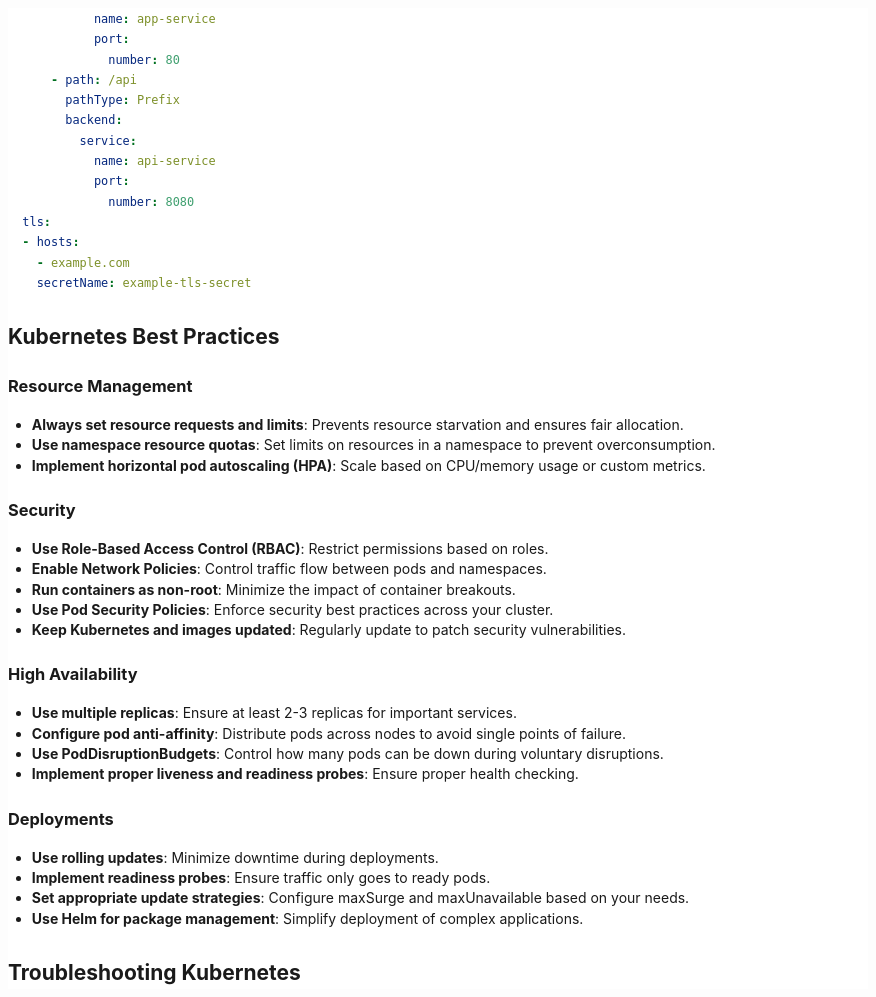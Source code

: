 ```yaml
            name: app-service
            port:
              number: 80
      - path: /api
        pathType: Prefix
        backend:
          service:
            name: api-service
            port:
              number: 8080
  tls:
  - hosts:
    - example.com
    secretName: example-tls-secret
```

## Kubernetes Best Practices

### Resource Management

- **Always set resource requests and limits**: Prevents resource starvation and ensures fair allocation.
- **Use namespace resource quotas**: Set limits on resources in a namespace to prevent overconsumption.
- **Implement horizontal pod autoscaling (HPA)**: Scale based on CPU/memory usage or custom metrics.

### Security

- **Use Role-Based Access Control (RBAC)**: Restrict permissions based on roles.
- **Enable Network Policies**: Control traffic flow between pods and namespaces.
- **Run containers as non-root**: Minimize the impact of container breakouts.
- **Use Pod Security Policies**: Enforce security best practices across your cluster.
- **Keep Kubernetes and images updated**: Regularly update to patch security vulnerabilities.

### High Availability

- **Use multiple replicas**: Ensure at least 2-3 replicas for important services.
- **Configure pod anti-affinity**: Distribute pods across nodes to avoid single points of failure.
- **Use PodDisruptionBudgets**: Control how many pods can be down during voluntary disruptions.
- **Implement proper liveness and readiness probes**: Ensure proper health checking.

### Deployments

- **Use rolling updates**: Minimize downtime during deployments.
- **Implement readiness probes**: Ensure traffic only goes to ready pods.
- **Set appropriate update strategies**: Configure maxSurge and maxUnavailable based on your needs.
- **Use Helm for package management**: Simplify deployment of complex applications.

## Troubleshooting Kubernetes

